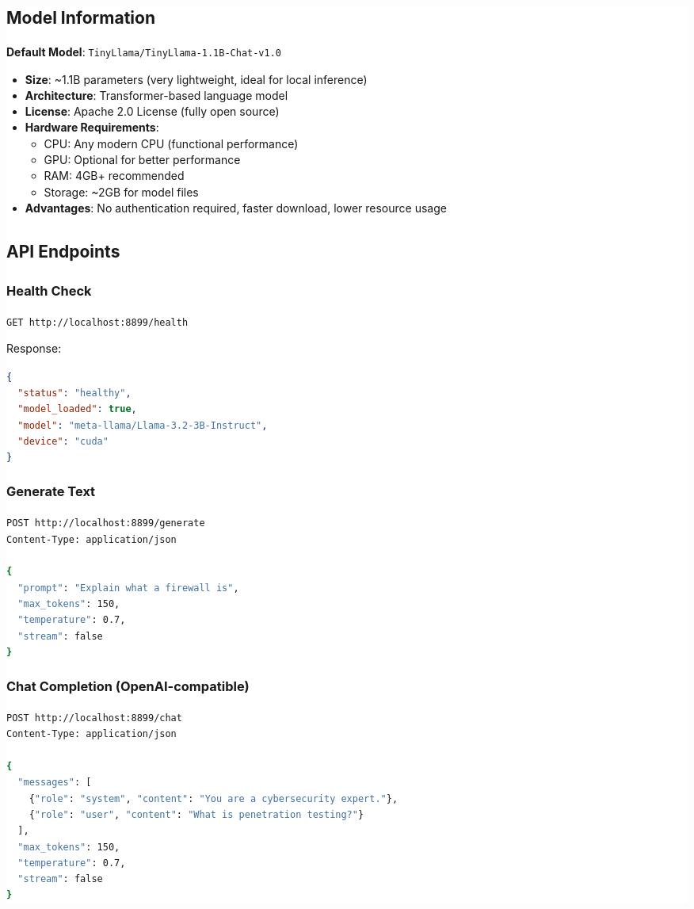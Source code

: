 ## Model Information

**Default Model**: `TinyLlama/TinyLlama-1.1B-Chat-v1.0`

- **Size**: ~1.1B parameters (very lightweight, ideal for local inference)
- **Architecture**: Transformer-based language model
- **License**: Apache 2.0 License (fully open source)
- **Hardware Requirements**: 
  - CPU: Any modern CPU (functional performance)
  - GPU: Optional for better performance
  - RAM: 4GB+ recommended
  - Storage: ~2GB for model files
- **Advantages**: No authentication required, faster download, lower resource usage

## API Endpoints

### Health Check
```bash
GET http://localhost:8899/health
```

Response:
```json
{
  "status": "healthy",
  "model_loaded": true,
  "model": "meta-llama/Llama-3.2-3B-Instruct",
  "device": "cuda"
}
```

### Generate Text
```bash
POST http://localhost:8899/generate
Content-Type: application/json

{
  "prompt": "Explain what a firewall is",
  "max_tokens": 150,
  "temperature": 0.7,
  "stream": false
}
```

### Chat Completion (OpenAI-compatible)
```bash
POST http://localhost:8899/chat
Content-Type: application/json

{
  "messages": [
    {"role": "system", "content": "You are a cybersecurity expert."},
    {"role": "user", "content": "What is penetration testing?"}
  ],
  "max_tokens": 150,
  "temperature": 0.7,
  "stream": false
}
```

